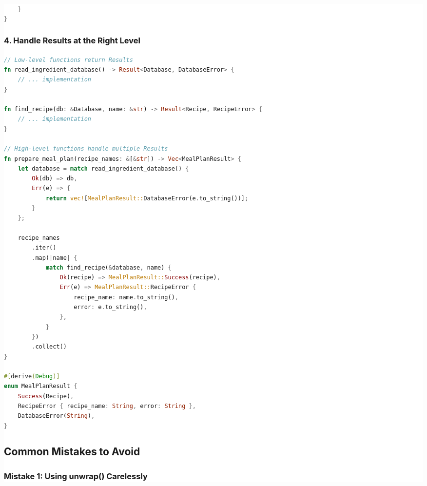 ```rust
    }
}
```


### 4. Handle Results at the Right Level

```rust
// Low-level functions return Results
fn read_ingredient_database() -> Result<Database, DatabaseError> {
    // ... implementation
}

fn find_recipe(db: &Database, name: &str) -> Result<Recipe, RecipeError> {
    // ... implementation
}

// High-level functions handle multiple Results
fn prepare_meal_plan(recipe_names: &[&str]) -> Vec<MealPlanResult> {
    let database = match read_ingredient_database() {
        Ok(db) => db,
        Err(e) => {
            return vec![MealPlanResult::DatabaseError(e.to_string())];
        }
    };

    recipe_names
        .iter()
        .map(|name| {
            match find_recipe(&database, name) {
                Ok(recipe) => MealPlanResult::Success(recipe),
                Err(e) => MealPlanResult::RecipeError {
                    recipe_name: name.to_string(),
                    error: e.to_string(),
                },
            }
        })
        .collect()
}

#[derive(Debug)]
enum MealPlanResult {
    Success(Recipe),
    RecipeError { recipe_name: String, error: String },
    DatabaseError(String),
}
```


## Common Mistakes to Avoid

### Mistake 1: Using unwrap() Carelessly
